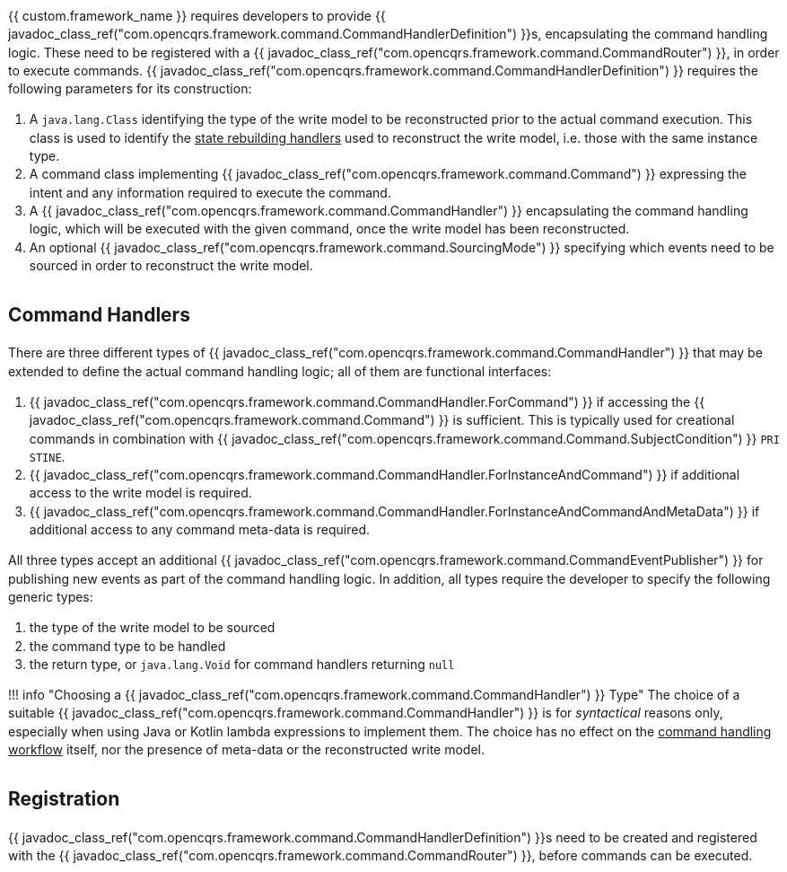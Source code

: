 {{ custom.framework_name }} requires developers to provide {{ javadoc_class_ref("com.opencqrs.framework.command.CommandHandlerDefinition") }}s,
encapsulating the command handling logic. These need to be registered with a {{ javadoc_class_ref("com.opencqrs.framework.command.CommandRouter") }},
in order to execute commands. {{ javadoc_class_ref("com.opencqrs.framework.command.CommandHandlerDefinition") }} requires the following parameters
for its construction:

1. A `java.lang.Class` identifying the type of the write model to be reconstructed prior to the actual command execution. This class is used to identify the [state rebuilding handlers](../state_rebuilding_handler/index.md) used to reconstruct the write model, i.e. those with the same instance type.
2. A command class implementing {{ javadoc_class_ref("com.opencqrs.framework.command.Command") }} expressing the intent and any information required to execute the command.
3. A {{ javadoc_class_ref("com.opencqrs.framework.command.CommandHandler") }} encapsulating the command handling logic, which will be executed with the given command, once the write model has been reconstructed.
4. An optional {{ javadoc_class_ref("com.opencqrs.framework.command.SourcingMode") }} specifying which events need to be sourced in order to reconstruct the write model.

## Command Handlers

There are three different types of {{ javadoc_class_ref("com.opencqrs.framework.command.CommandHandler") }} that may be extended
to define the actual command handling logic; all of them are functional interfaces:

1. {{ javadoc_class_ref("com.opencqrs.framework.command.CommandHandler.ForCommand") }} if accessing the {{ javadoc_class_ref("com.opencqrs.framework.command.Command") }} is sufficient. This is typically used for creational commands in combination with {{ javadoc_class_ref("com.opencqrs.framework.command.Command.SubjectCondition") }} `PRISTINE`.
2. {{ javadoc_class_ref("com.opencqrs.framework.command.CommandHandler.ForInstanceAndCommand") }} if additional access to the write model is required.
3. {{ javadoc_class_ref("com.opencqrs.framework.command.CommandHandler.ForInstanceAndCommandAndMetaData") }} if additional access to any command meta-data is required.

All three types accept an additional {{ javadoc_class_ref("com.opencqrs.framework.command.CommandEventPublisher") }} for publishing new events
as part of the command handling logic. In addition, all types require the developer to specify the following generic types:

1. the type of the write model to be sourced
2. the command type to be handled
3. the return type, or `java.lang.Void` for command handlers returning `null`

!!! info "Choosing a {{ javadoc_class_ref("com.opencqrs.framework.command.CommandHandler") }} Type"
    The choice of a suitable {{ javadoc_class_ref("com.opencqrs.framework.command.CommandHandler") }} is for _syntactical_ reasons only, especially
    when using Java or Kotlin lambda expressions to implement them. The choice has no effect on the [command handling workflow](../index.md#command-handling) itself,
    nor the presence of meta-data or the reconstructed write model.

## Registration

{{ javadoc_class_ref("com.opencqrs.framework.command.CommandHandlerDefinition") }}s need to be created and registered with the
{{ javadoc_class_ref("com.opencqrs.framework.command.CommandRouter") }}, before commands can be executed.
